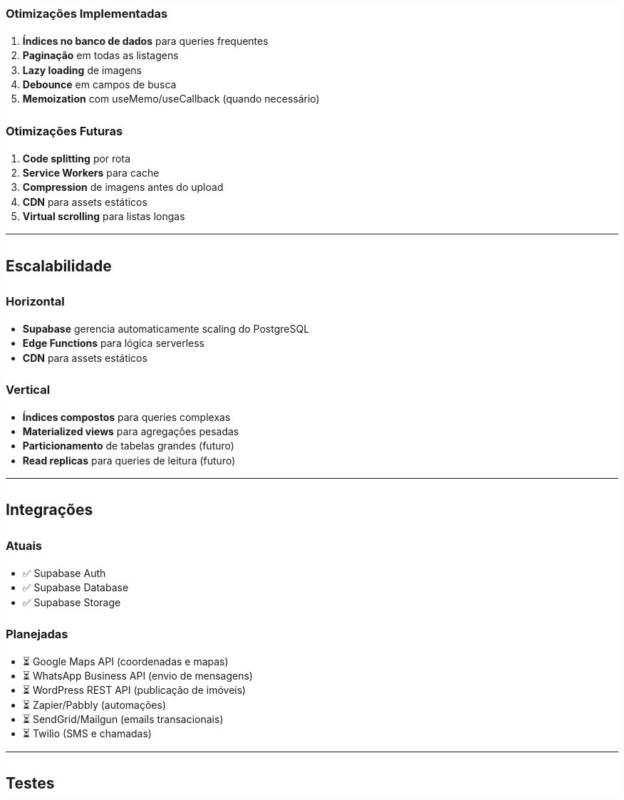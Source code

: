 ### Otimizações Implementadas
1. **Índices no banco de dados** para queries frequentes
2. **Paginação** em todas as listagens
3. **Lazy loading** de imagens
4. **Debounce** em campos de busca
5. **Memoization** com useMemo/useCallback (quando necessário)

### Otimizações Futuras
1. **Code splitting** por rota
2. **Service Workers** para cache
3. **Compression** de imagens antes do upload
4. **CDN** para assets estáticos
5. **Virtual scrolling** para listas longas

---

## Escalabilidade

### Horizontal
- **Supabase** gerencia automaticamente scaling do PostgreSQL
- **Edge Functions** para lógica serverless
- **CDN** para assets estáticos

### Vertical
- **Índices compostos** para queries complexas
- **Materialized views** para agregações pesadas
- **Particionamento** de tabelas grandes (futuro)
- **Read replicas** para queries de leitura (futuro)

---

## Integrações

### Atuais
- ✅ Supabase Auth
- ✅ Supabase Database
- ✅ Supabase Storage

### Planejadas
- ⏳ Google Maps API (coordenadas e mapas)
- ⏳ WhatsApp Business API (envio de mensagens)
- ⏳ WordPress REST API (publicação de imóveis)
- ⏳ Zapier/Pabbly (automações)
- ⏳ SendGrid/Mailgun (emails transacionais)
- ⏳ Twilio (SMS e chamadas)

---

## Testes
